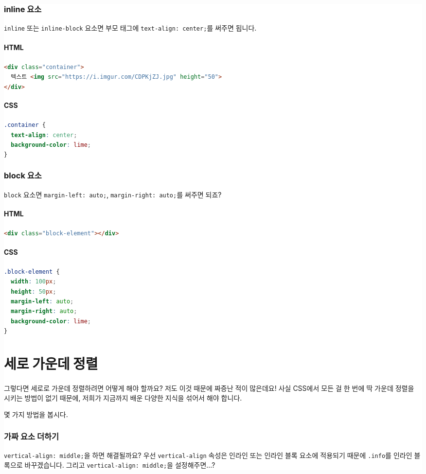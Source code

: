 ### inline 요소

`inline` 또는 `inline-block` 요소면 부모 태그에 `text-align: center;`를 써주면 됩니다.

#### HTML

```html
<div class="container">
  텍스트 <img src="https://i.imgur.com/CDPKjZJ.jpg" height="50">
</div>
```

#### CSS

```css
.container {
  text-align: center;
  background-color: lime;
}
```

### block 요소

`block` 요소면 `margin-left: auto;`, `margin-right: auto;`를 써주면 되죠?

#### HTML

```html
<div class="block-element"></div>
```

#### CSS

```css
.block-element {
  width: 100px;
  height: 50px;
  margin-left: auto;
  margin-right: auto;
  background-color: lime;
}
```

# 세로 가운데 정렬

그렇다면 세로로 가운데 정렬하려면 어떻게 해야 할까요? 저도 이것 때문에 짜증난 적이 많은데요! 사실 CSS에서 모든 걸 한 번에 딱 가운데 정렬을 시키는 방법이 없기 때문에, 저희가 지금까지 배운 다양한 지식을 섞어서 해야 합니다.

몇 가지 방법을 봅시다.

### 가짜 요소 더하기

`vertical-align: middle;`을 하면 해결될까요? 우선 `vertical-align` 속성은 인라인 또는 인라인 블록 요소에 적용되기 때문에 `.info`를 인라인 블록으로 바꾸겠습니다. 그리고 `vertical-align: middle;`을 설정해주면...?
